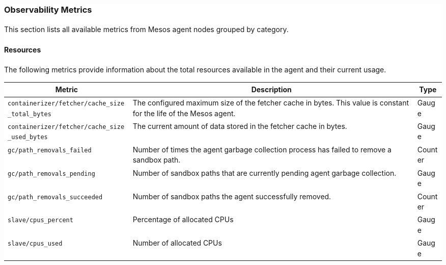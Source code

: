 ### Observability Metrics

This section lists all available metrics from Mesos agent nodes grouped by
category.

#### Resources

The following metrics provide information about the total resources available in
the agent and their current usage.

<table class="table table-striped">
<thead>
<tr><th>Metric</th><th>Description</th><th>Type</th>
</thead>
<tr>
  <td>
  <code>containerizer/fetcher/cache_size_total_bytes</code>
  </td>
  <td>The configured maximum size of the fetcher cache in bytes. This value is
  constant for the life of the Mesos agent.</td>
  <td>Gauge</td>
</tr>
<tr>
  <td>
  <code>containerizer/fetcher/cache_size_used_bytes</code>
  </td>
  <td>The current amount of data stored in the fetcher cache in bytes.</td>
  <td>Gauge</td>
</tr>
<tr>
  <td>
  <code>gc/path_removals_failed</code>
  </td>
  <td>Number of times the agent garbage collection process has failed to remove a sandbox path.</td>
  <td>Counter</td>
</tr>
<tr>
  <td>
  <code>gc/path_removals_pending</code>
  </td>
  <td>Number of sandbox paths that are currently pending agent garbage collection.</td>
  <td>Gauge</td>
</tr>
<tr>
  <td>
  <code>gc/path_removals_succeeded</code>
  </td>
  <td>Number of sandbox paths the agent successfully removed.</td>
  <td>Counter</td>
</tr>
<tr>
  <td>
  <code>slave/cpus_percent</code>
  </td>
  <td>Percentage of allocated CPUs</td>
  <td>Gauge</td>
</tr>
<tr>
  <td>
  <code>slave/cpus_used</code>
  </td>
  <td>Number of allocated CPUs</td>
  <td>Gauge</td>
</tr>